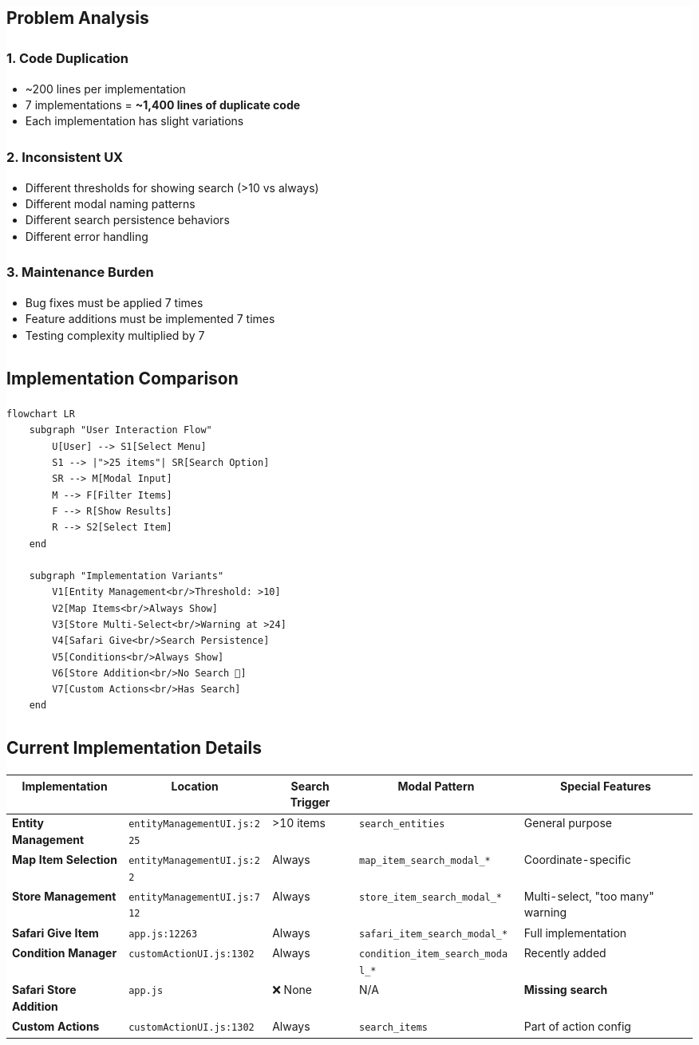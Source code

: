 ## Problem Analysis

### 1. Code Duplication
- ~200 lines per implementation
- 7 implementations = **~1,400 lines of duplicate code**
- Each implementation has slight variations

### 2. Inconsistent UX
- Different thresholds for showing search (>10 vs always)
- Different modal naming patterns
- Different search persistence behaviors
- Different error handling

### 3. Maintenance Burden
- Bug fixes must be applied 7 times
- Feature additions must be implemented 7 times
- Testing complexity multiplied by 7

## Implementation Comparison

```mermaid
flowchart LR
    subgraph "User Interaction Flow"
        U[User] --> S1[Select Menu]
        S1 --> |">25 items"| SR[Search Option]
        SR --> M[Modal Input]
        M --> F[Filter Items]
        F --> R[Show Results]
        R --> S2[Select Item]
    end

    subgraph "Implementation Variants"
        V1[Entity Management<br/>Threshold: >10]
        V2[Map Items<br/>Always Show]
        V3[Store Multi-Select<br/>Warning at >24]
        V4[Safari Give<br/>Search Persistence]
        V5[Conditions<br/>Always Show]
        V6[Store Addition<br/>No Search 🔴]
        V7[Custom Actions<br/>Has Search]
    end
```

## Current Implementation Details

| Implementation | Location | Search Trigger | Modal Pattern | Special Features |
|---------------|----------|----------------|---------------|------------------|
| **Entity Management** | `entityManagementUI.js:225` | >10 items | `search_entities` | General purpose |
| **Map Item Selection** | `entityManagementUI.js:22` | Always | `map_item_search_modal_*` | Coordinate-specific |
| **Store Management** | `entityManagementUI.js:712` | Always | `store_item_search_modal_*` | Multi-select, "too many" warning |
| **Safari Give Item** | `app.js:12263` | Always | `safari_item_search_modal_*` | Full implementation |
| **Condition Manager** | `customActionUI.js:1302` | Always | `condition_item_search_modal_*` | Recently added |
| **Safari Store Addition** | `app.js` | ❌ None | N/A | **Missing search** |
| **Custom Actions** | `customActionUI.js:1302` | Always | `search_items` | Part of action config |
